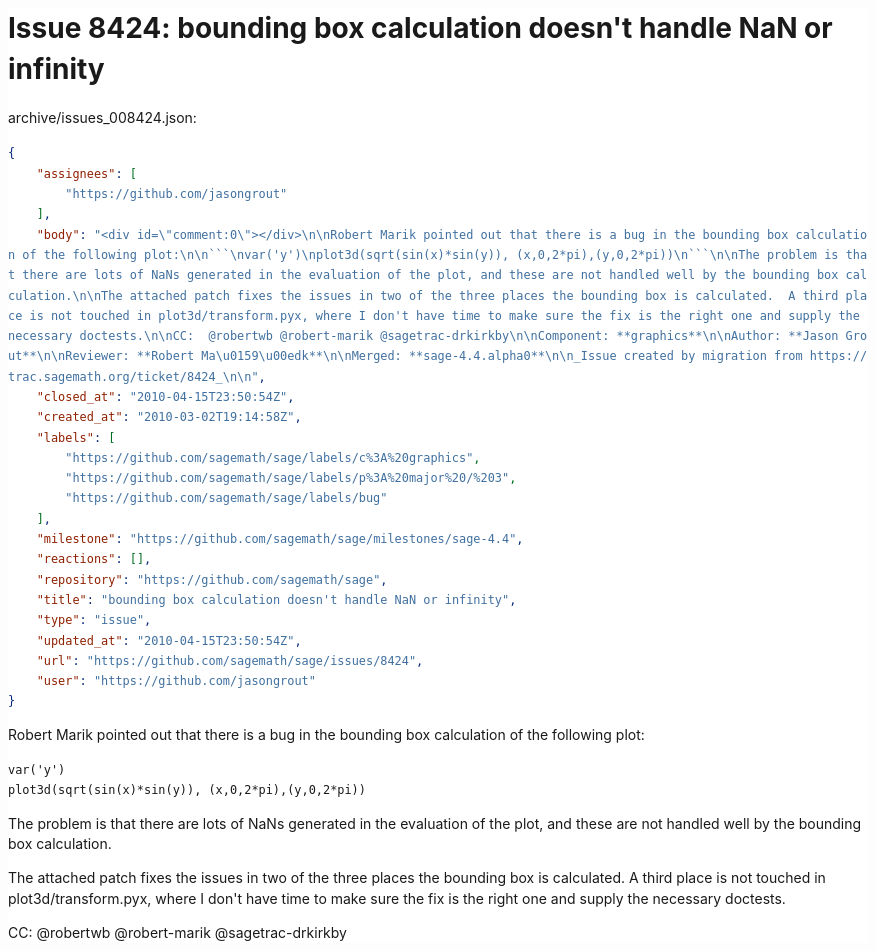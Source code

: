 # Issue 8424: bounding box calculation doesn't handle NaN or infinity

archive/issues_008424.json:
```json
{
    "assignees": [
        "https://github.com/jasongrout"
    ],
    "body": "<div id=\"comment:0\"></div>\n\nRobert Marik pointed out that there is a bug in the bounding box calculation of the following plot:\n\n```\nvar('y')\nplot3d(sqrt(sin(x)*sin(y)), (x,0,2*pi),(y,0,2*pi))\n```\n\nThe problem is that there are lots of NaNs generated in the evaluation of the plot, and these are not handled well by the bounding box calculation.\n\nThe attached patch fixes the issues in two of the three places the bounding box is calculated.  A third place is not touched in plot3d/transform.pyx, where I don't have time to make sure the fix is the right one and supply the necessary doctests.\n\nCC:  @robertwb @robert-marik @sagetrac-drkirkby\n\nComponent: **graphics**\n\nAuthor: **Jason Grout**\n\nReviewer: **Robert Ma\u0159\u00edk**\n\nMerged: **sage-4.4.alpha0**\n\n_Issue created by migration from https://trac.sagemath.org/ticket/8424_\n\n",
    "closed_at": "2010-04-15T23:50:54Z",
    "created_at": "2010-03-02T19:14:58Z",
    "labels": [
        "https://github.com/sagemath/sage/labels/c%3A%20graphics",
        "https://github.com/sagemath/sage/labels/p%3A%20major%20/%203",
        "https://github.com/sagemath/sage/labels/bug"
    ],
    "milestone": "https://github.com/sagemath/sage/milestones/sage-4.4",
    "reactions": [],
    "repository": "https://github.com/sagemath/sage",
    "title": "bounding box calculation doesn't handle NaN or infinity",
    "type": "issue",
    "updated_at": "2010-04-15T23:50:54Z",
    "url": "https://github.com/sagemath/sage/issues/8424",
    "user": "https://github.com/jasongrout"
}
```
<div id="comment:0"></div>

Robert Marik pointed out that there is a bug in the bounding box calculation of the following plot:

```
var('y')
plot3d(sqrt(sin(x)*sin(y)), (x,0,2*pi),(y,0,2*pi))
```

The problem is that there are lots of NaNs generated in the evaluation of the plot, and these are not handled well by the bounding box calculation.

The attached patch fixes the issues in two of the three places the bounding box is calculated.  A third place is not touched in plot3d/transform.pyx, where I don't have time to make sure the fix is the right one and supply the necessary doctests.

CC:  @robertwb @robert-marik @sagetrac-drkirkby
